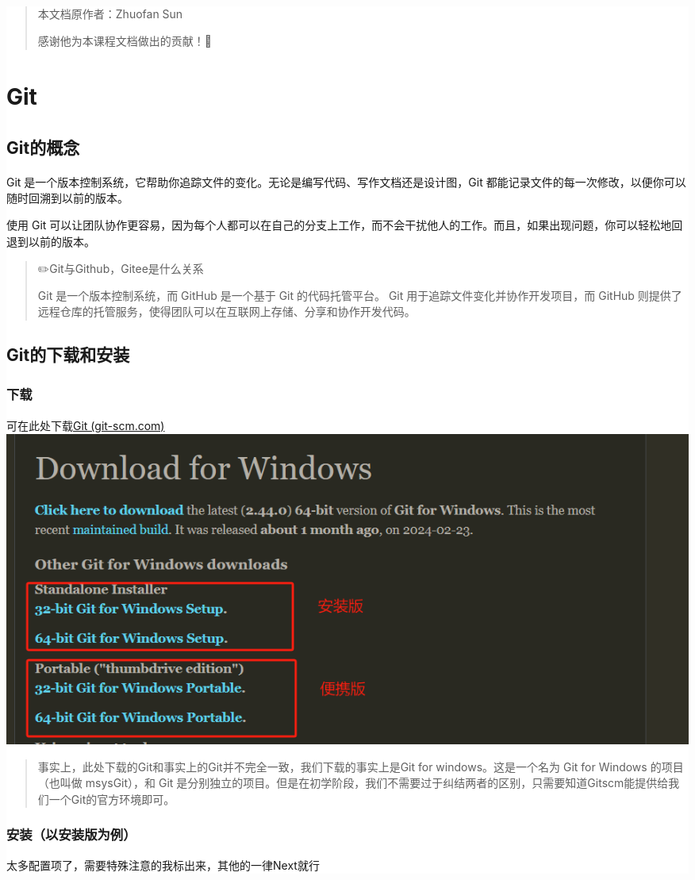 > 本文档原作者：Zhuofan Sun 
>
> 感谢他为本课程文档做出的贡献！🎉

# Git
## Git的概念
Git 是一个版本控制系统，它帮助你追踪文件的变化。无论是编写代码、写作文档还是设计图，Git 都能记录文件的每一次修改，以便你可以随时回溯到以前的版本。

使用 Git 可以让团队协作更容易，因为每个人都可以在自己的分支上工作，而不会干扰他人的工作。而且，如果出现问题，你可以轻松地回退到以前的版本。

> ✏️Git与Github，Gitee是什么关系
> 
> Git 是一个版本控制系统，而 GitHub 是一个基于 Git 的代码托管平台。
> Git 用于追踪文件变化并协作开发项目，而 GitHub 则提供了远程仓库的托管服务，使得团队可以在互联网上存储、分享和协作开发代码。

## Git的下载和安装
### 下载
可在此处下载[Git (git-scm.com)](https://git-scm.com/)
![](./git-tutorial/e6b9a6ab465478c502923668e214301b.png)

> 事实上，此处下载的Git和事实上的Git并不完全一致，我们下载的事实上是Git for windows。这是一个名为 Git for Windows 的项目（也叫做 msysGit），和 Git 是分别独立的项目。但是在初学阶段，我们不需要过于纠结两者的区别，只需要知道Gitscm能提供给我们一个Git的官方环境即可。
### 安装（以安装版为例）
太多配置项了，需要特殊注意的我标出来，其他的一律Next就行
